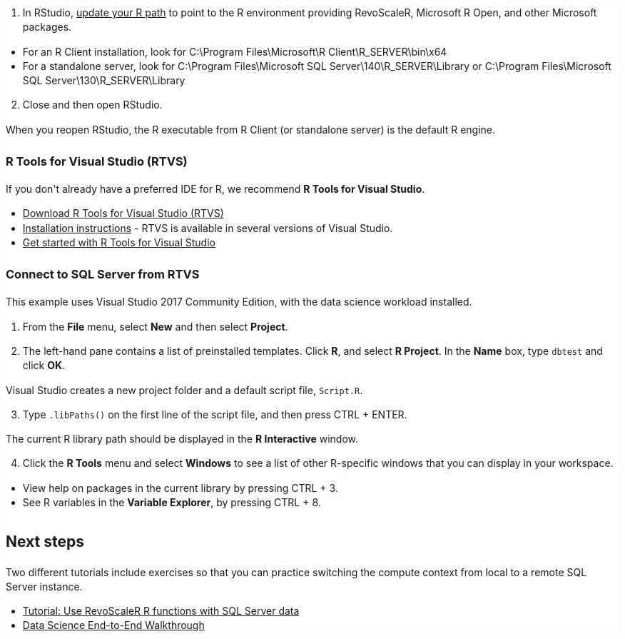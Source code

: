 1. In RStudio, [update your R path](https://support.rstudio.com/hc/articles/200486138-Using-Different-Versions-of-R) to point to the R environment providing RevoScaleR, Microsoft R Open, and other Microsoft packages. 

  + For an R Client installation, look for C:\Program Files\Microsoft\R Client\R_SERVER\bin\x64
  + For a standalone server, look for C:\Program Files\Microsoft SQL Server\140\R_SERVER\Library or C:\Program Files\Microsoft SQL Server\130\R_SERVER\Library

2. Close and then open RStudio.

When you reopen RStudio, the R executable from R Client (or standalone server) is the default R engine.


### R Tools for Visual Studio (RTVS)

If you don't already have a preferred IDE for R, we recommend **R Tools for Visual Studio**.

+ [Download R Tools for Visual Studio (RTVS)](https://marketplace.visualstudio.com/items?itemName=MikhailArkhipov007.RTVS2019)
+ [Installation instructions](https://docs.microsoft.com/visualstudio/rtvs/installing-r-tools-for-visual-studio) - RTVS is available in several versions of Visual Studio.
+ [Get started with R Tools for Visual Studio](https://docs.microsoft.com/visualstudio/rtvs/getting-started-with-r)

### Connect to SQL Server from RTVS

This example uses Visual Studio 2017 Community Edition, with the data science workload installed.

1. From the **File** menu, select **New** and then select **Project**.

2. The left-hand pane contains a list of preinstalled templates. Click **R**, and select **R Project**. In the **Name** box, type `dbtest` and click **OK**. 

  Visual Studio creates a new project folder and a default script file, `Script.R`. 

3. Type `.libPaths()` on the first line of the script file, and then press CTRL + ENTER.

  The current R library path should be displayed in the **R Interactive** window. 

4. Click the **R Tools** menu and select **Windows** to see a list of other R-specific windows that you can display in your workspace.
 
  + View help on packages in the current library by pressing CTRL + 3.
  + See R variables in the **Variable Explorer**, by pressing CTRL + 8.

## Next steps

Two different tutorials include exercises so that you can practice switching the compute context from local to a remote SQL Server instance.

+ [Tutorial: Use RevoScaleR R functions with SQL Server data](../tutorials/deepdive-data-science-deep-dive-using-the-revoscaler-packages.md)
+ [Data Science End-to-End Walkthrough](../tutorials/walkthrough-data-science-end-to-end-walkthrough.md)